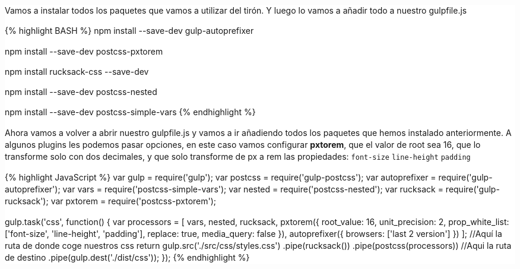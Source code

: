 Vamos a instalar todos los paquetes que vamos a utilizar del tirón. Y luego lo vamos a añadir todo a nuestro gulpfile.js

{% highlight BASH %}
npm install --save-dev gulp-autoprefixer

npm install --save-dev postcss-pxtorem

npm install rucksack-css --save-dev

npm install --save-dev postcss-nested

npm install --save-dev postcss-simple-vars
{% endhighlight %}

Ahora vamos a volver a abrir nuestro gulpfile.js y vamos a ir añadiendo todos los paquetes que hemos instalado anteriormente. A algunos plugins les podemos pasar opciones, en este caso vamos configurar **pxtorem**, que el valor de root sea 16, que lo transforme solo con dos decimales, y que solo transforme de px a rem las propiedades: ```font-size``` ```line-height``` ```padding```


{% highlight JavaScript %}
var gulp = require('gulp');
var postcss = require('gulp-postcss');
var autoprefixer = require('gulp-autoprefixer');
var vars = require('postcss-simple-vars');
var nested = require('postcss-nested');
var rucksack = require('gulp-rucksack');
var pxtorem = require('postcss-pxtorem');

gulp.task('css', function() {
    var processors = [
        vars,
        nested,
        rucksack,
        pxtorem({
            root_value: 16,
            unit_precision: 2,
            prop_white_list: ['font-size', 'line-height', 'padding'],
            replace: true,
            media_query: false
        }),
        autoprefixer({
            browsers: ['last 2 version']
        })
    ];
    //Aquí la ruta de donde coge nuestros css
    return gulp.src('./src/css/styles.css')
        .pipe(rucksack())
        .pipe(postcss(processors))
        //Aqui la ruta de destino
        .pipe(gulp.dest('./dist/css'));
});
{% endhighlight %}


